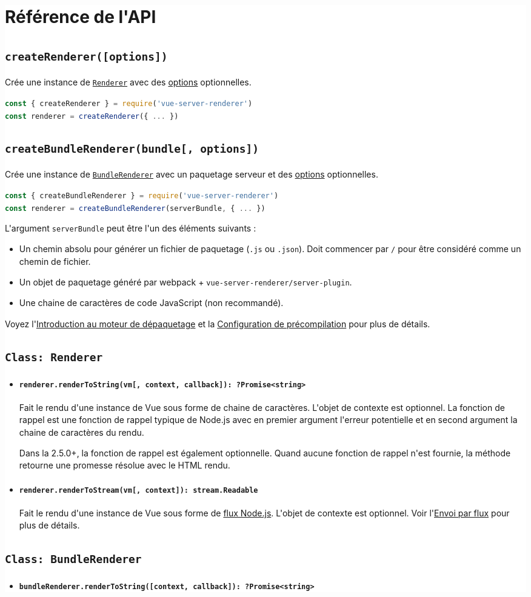 # Référence de l'API

## `createRenderer([options])`

Crée une instance de [`Renderer`](#class-renderer) avec des [options](#renderer-options) optionnelles.

``` js
const { createRenderer } = require('vue-server-renderer')
const renderer = createRenderer({ ... })
```

## `createBundleRenderer(bundle[, options])`

Crée une instance de [`BundleRenderer`](#class-bundlerenderer) avec un paquetage serveur et des [options](#renderer-options) optionnelles.

``` js
const { createBundleRenderer } = require('vue-server-renderer')
const renderer = createBundleRenderer(serverBundle, { ... })
```

L'argument `serverBundle` peut être l'un des éléments suivants :

- Un chemin absolu pour générer un fichier de paquetage (`.js` ou `.json`). Doit commencer par `/` pour être considéré comme un chemin de fichier.

- Un objet de paquetage généré par webpack + `vue-server-renderer/server-plugin`.

- Une chaine de caractères de code JavaScript (non recommandé).

Voyez l'[Introduction au moteur de dépaquetage](./bundle-renderer.md) et la [Configuration de précompilation](./build-config.md) pour plus de détails.

## `Class: Renderer`

- #### `renderer.renderToString(vm[, context, callback]): ?Promise<string>`

  Fait le rendu d'une instance de Vue sous forme de chaine de caractères. L'objet de contexte est optionnel. La fonction de rappel est une fonction de rappel typique de Node.js avec en premier argument l'erreur potentielle et en second argument la chaine de caractères du rendu.

  Dans la 2.5.0+, la fonction de rappel est également optionnelle. Quand aucune fonction de rappel n'est fournie, la méthode retourne une promesse résolue avec le HTML rendu.

- #### `renderer.renderToStream(vm[, context]): stream.Readable`

  Fait le rendu d'une instance de Vue sous forme de [flux Node.js](https://nodejs.org/dist/latest-v8.x/docs/api/stream.html#stream_readable_streams). L'objet de contexte est optionnel. Voir l'[Envoi par flux](./streaming.md) pour plus de détails.

## `Class: BundleRenderer`

- #### `bundleRenderer.renderToString([context, callback]): ?Promise<string>`

